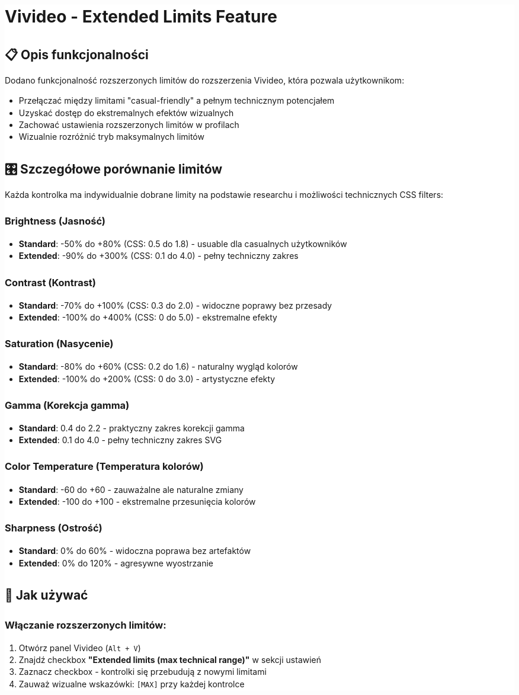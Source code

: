 # Vivideo - Extended Limits Feature

## 📋 Opis funkcjonalności

Dodano funkcjonalność rozszerzonych limitów do rozszerzenia Vivideo, która pozwala użytkownikom:
- Przełączać między limitami "casual-friendly" a pełnym technicznym potencjałem
- Uzyskać dostęp do ekstremalnych efektów wizualnych
- Zachować ustawienia rozszerzonych limitów w profilach
- Wizualnie rozróżnić tryb maksymalnych limitów

## 🎛️ Szczegółowe porównanie limitów

Każda kontrolka ma indywidualnie dobrane limity na podstawie researchu i możliwości technicznych CSS filters:

### **Brightness (Jasność)**
- **Standard**: -50% do +80% (CSS: 0.5 do 1.8) - usuable dla casualnych użytkowników
- **Extended**: -90% do +300% (CSS: 0.1 do 4.0) - pełny techniczny zakres

### **Contrast (Kontrast)**  
- **Standard**: -70% do +100% (CSS: 0.3 do 2.0) - widoczne poprawy bez przesady
- **Extended**: -100% do +400% (CSS: 0 do 5.0) - ekstremalne efekty

### **Saturation (Nasycenie)**
- **Standard**: -80% do +60% (CSS: 0.2 do 1.6) - naturalny wygląd kolorów
- **Extended**: -100% do +200% (CSS: 0 do 3.0) - artystyczne efekty

### **Gamma (Korekcja gamma)**
- **Standard**: 0.4 do 2.2 - praktyczny zakres korekcji gamma
- **Extended**: 0.1 do 4.0 - pełny techniczny zakres SVG

### **Color Temperature (Temperatura kolorów)**
- **Standard**: -60 do +60 - zauważalne ale naturalne zmiany
- **Extended**: -100 do +100 - ekstremalne przesunięcia kolorów

### **Sharpness (Ostrość)**
- **Standard**: 0% do 60% - widoczna poprawa bez artefaktów
- **Extended**: 0% do 120% - agresywne wyostrzanie

## 🎯 Jak używać

### Włączanie rozszerzonych limitów:
1. Otwórz panel Vivideo (`Alt + V`)
2. Znajdź checkbox **"Extended limits (max technical range)"** w sekcji ustawień
3. Zaznacz checkbox - kontrolki się przebudują z nowymi limitami
4. Zauważ wizualne wskazówki: `[MAX]` przy każdej kontrolce
